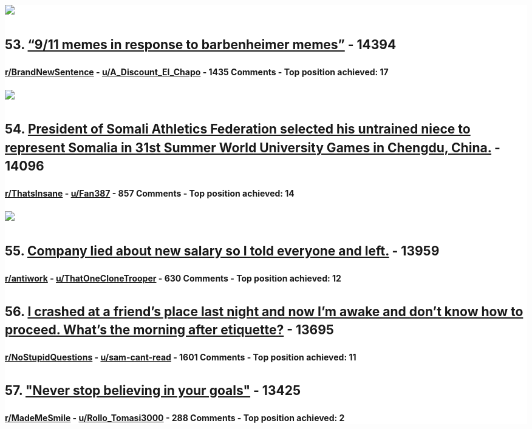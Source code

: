 <a href="https://www.hollywoodreporter.com/movies/movie-news/goonies-invaded-richard-donners-hawaii-getaway-1292063/"><img src="https://b.thumbs.redditmedia.com/0MjE8oCBPr47FINKn3GvpZMvj665P4tLDpqh2hLCgNI.jpg"></img></a>

## 53. [“9/11 memes in response to barbenheimer memes”](http://reddit.com/r/BrandNewSentence/comments/15fxbvj/911_memes_in_response_to_barbenheimer_memes/) - 14394
#### [r/BrandNewSentence](http://reddit.com/r/BrandNewSentence) - [u/A_Discount_El_Chapo](http://reddit.com/u/A_Discount_El_Chapo) - 1435 Comments - Top position achieved: 17

<a href="https://i.redd.it/oqrfff1b7mfb1.jpg"><img src="https://a.thumbs.redditmedia.com/Fp4O7HooSSE8UK2GLpwFEr19KaTZXm3ZkHtQeOXiUV8.jpg"></img></a>

## 54. [President of Somali Athletics Federation selected his untrained niece to represent Somalia in 31st Summer World University Games in Chengdu, China.](http://reddit.com/r/ThatsInsane/comments/15gapz7/president_of_somali_athletics_federation_selected/) - 14096
#### [r/ThatsInsane](http://reddit.com/r/ThatsInsane) - [u/Fan387](http://reddit.com/u/Fan387) - 857 Comments - Top position achieved: 14

<a href="https://v.redd.it/nkbwkb7jlpfb1"><img src="https://external-preview.redd.it/ZnZvb3c5M2pscGZiMSleh2o9JtC9NHWk_eLrv9q9qiRbEgohavw743cdWcBM.png?width=140&amp;height=79&amp;crop=140:79,smart&amp;format=jpg&amp;v=enabled&amp;lthumb=true&amp;s=8b32ff568885176c2ca8dbd8c2d0d798ac12eabc"></img></a>

## 55. [Company lied about new salary so I told everyone and left.](http://reddit.com/r/antiwork/comments/15gee80/company_lied_about_new_salary_so_i_told_everyone/) - 13959
#### [r/antiwork](http://reddit.com/r/antiwork) - [u/ThatOneCloneTrooper](http://reddit.com/u/ThatOneCloneTrooper) - 630 Comments - Top position achieved: 12

## 56. [I crashed at a friend’s place last night and now I’m awake and don’t know how to proceed. What’s the morning after etiquette?](http://reddit.com/r/NoStupidQuestions/comments/15g3y1y/i_crashed_at_a_friends_place_last_night_and_now/) - 13695
#### [r/NoStupidQuestions](http://reddit.com/r/NoStupidQuestions) - [u/sam-cant-read](http://reddit.com/u/sam-cant-read) - 1601 Comments - Top position achieved: 11

## 57. ["Never stop believing in your goals"](http://reddit.com/r/MadeMeSmile/comments/15gm5ik/never_stop_believing_in_your_goals/) - 13425
#### [r/MadeMeSmile](http://reddit.com/r/MadeMeSmile) - [u/Rollo_Tomasi3000](http://reddit.com/u/Rollo_Tomasi3000) - 288 Comments - Top position achieved: 2
